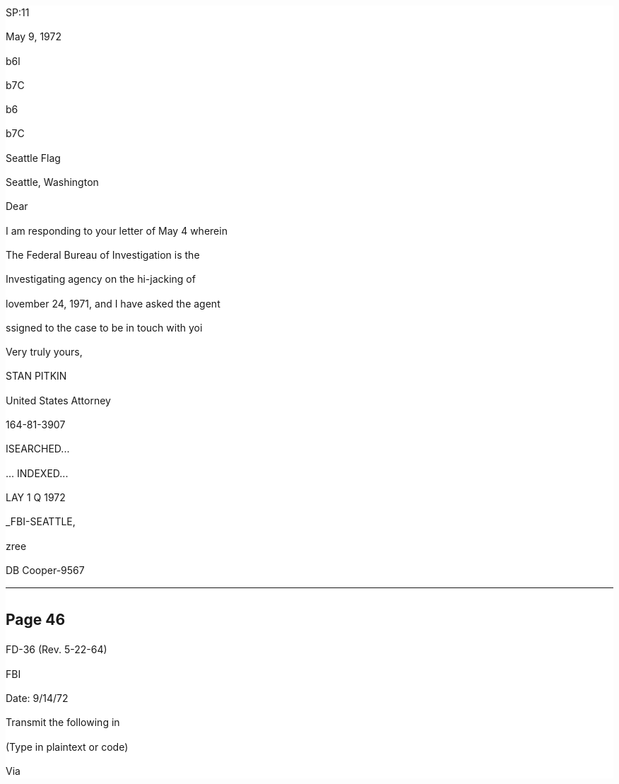 SP:11

May 9, 1972

b6l

b7C

b6

b7C

Seattle Flag

Seattle, Washington

Dear

I am responding to your letter of May 4 wherein

The Federal Bureau of Investigation is the

Investigating agency on the hi-jacking of

lovember 24, 1971, and I have asked the agent

ssigned to the case to be in touch with yoi

Very truly yours,

STAN PITKIN

United States Attorney

164-81-3907

ISEARCHED...

... INDEXED...

LAY 1 Q 1972

_FBI-SEATTLE,

zree

DB Cooper-9567

---

## Page 46

FD-36 (Rev. 5-22-64)

FBI

Date: 9/14/72

Transmit the following in

(Type in plaintext or code)

Via
